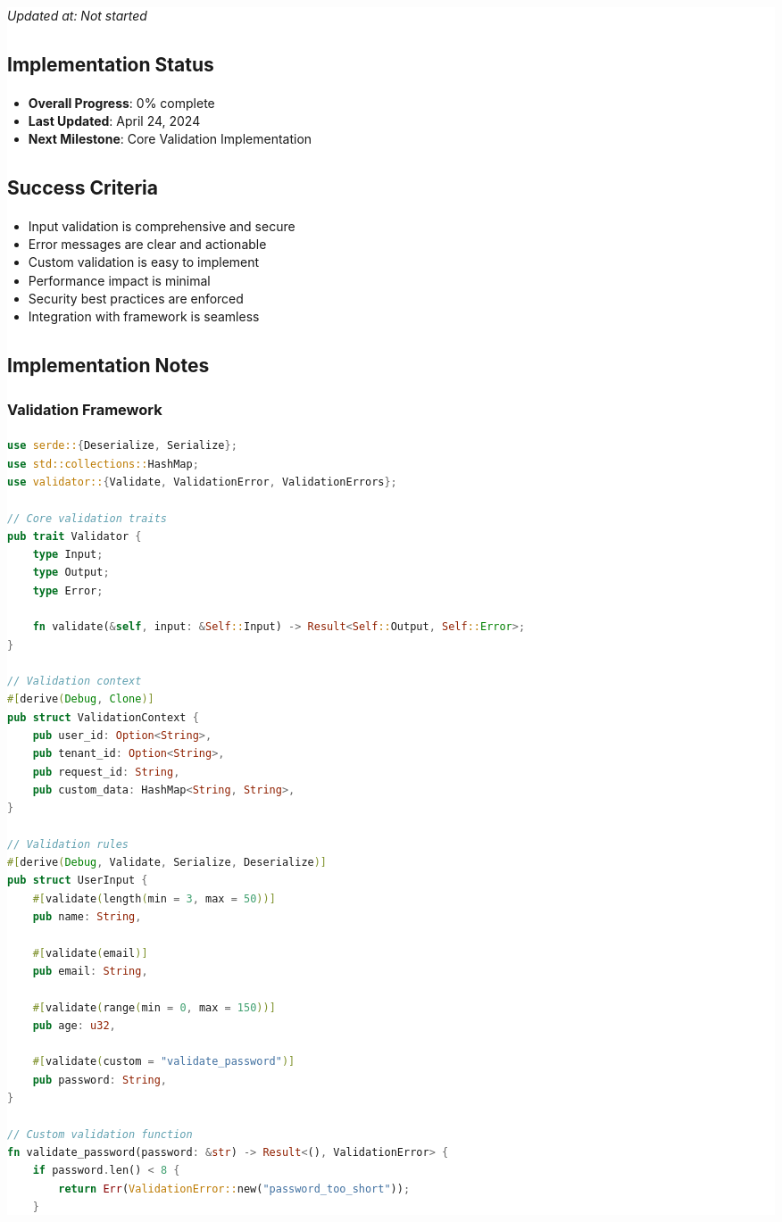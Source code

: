    *Updated at: Not started*

## Implementation Status
- **Overall Progress**: 0% complete
- **Last Updated**: April 24, 2024
- **Next Milestone**: Core Validation Implementation

## Success Criteria
- Input validation is comprehensive and secure
- Error messages are clear and actionable
- Custom validation is easy to implement
- Performance impact is minimal
- Security best practices are enforced
- Integration with framework is seamless

## Implementation Notes

### Validation Framework
```rust
use serde::{Deserialize, Serialize};
use std::collections::HashMap;
use validator::{Validate, ValidationError, ValidationErrors};

// Core validation traits
pub trait Validator {
    type Input;
    type Output;
    type Error;
    
    fn validate(&self, input: &Self::Input) -> Result<Self::Output, Self::Error>;
}

// Validation context
#[derive(Debug, Clone)]
pub struct ValidationContext {
    pub user_id: Option<String>,
    pub tenant_id: Option<String>,
    pub request_id: String,
    pub custom_data: HashMap<String, String>,
}

// Validation rules
#[derive(Debug, Validate, Serialize, Deserialize)]
pub struct UserInput {
    #[validate(length(min = 3, max = 50))]
    pub name: String,
    
    #[validate(email)]
    pub email: String,
    
    #[validate(range(min = 0, max = 150))]
    pub age: u32,
    
    #[validate(custom = "validate_password")]
    pub password: String,
}

// Custom validation function
fn validate_password(password: &str) -> Result<(), ValidationError> {
    if password.len() < 8 {
        return Err(ValidationError::new("password_too_short"));
    }
```
